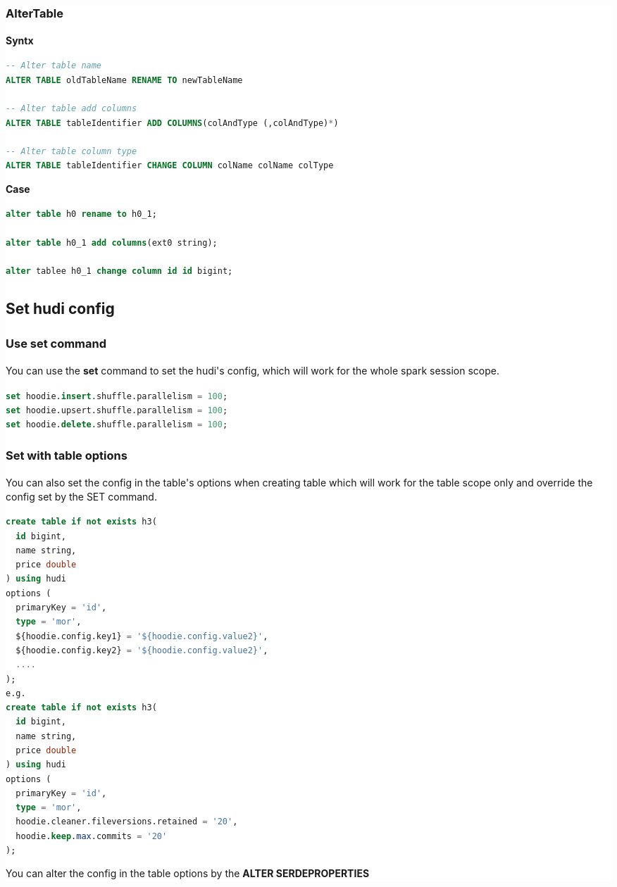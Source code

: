### AlterTable
**Syntx**
```sql
-- Alter table name
ALTER TABLE oldTableName RENAME TO newTableName

-- Alter table add columns
ALTER TABLE tableIdentifier ADD COLUMNS(colAndType (,colAndType)*)

-- Alter table column type
ALTER TABLE tableIdentifier CHANGE COLUMN colName colName colType
```
**Case**
```sql
alter table h0 rename to h0_1;

alter table h0_1 add columns(ext0 string);

alter tablee h0_1 change column id id bigint;
```

## Set hudi config
### Use set command
You can use the **set** command to set the hudi's config, which will work for the
whole spark session scope.
```sql
set hoodie.insert.shuffle.parallelism = 100;
set hoodie.upsert.shuffle.parallelism = 100;
set hoodie.delete.shuffle.parallelism = 100;
```

### Set with table options
You can also set the config in the table's options when creating table which will work for
the table scope only and override the config set by the SET command.
```sql
create table if not exists h3(
  id bigint, 
  name string, 
  price double
) using hudi
options (
  primaryKey = 'id',
  type = 'mor',
  ${hoodie.config.key1} = '${hoodie.config.value2}',
  ${hoodie.config.key2} = '${hoodie.config.value2}',
  ....
);
e.g.
create table if not exists h3(
  id bigint, 
  name string, 
  price double
) using hudi
options (
  primaryKey = 'id',
  type = 'mor',
  hoodie.cleaner.fileversions.retained = '20',
  hoodie.keep.max.commits = '20'
);
```
You can alter the config in the table options by the **ALTER SERDEPROPERTIES**
